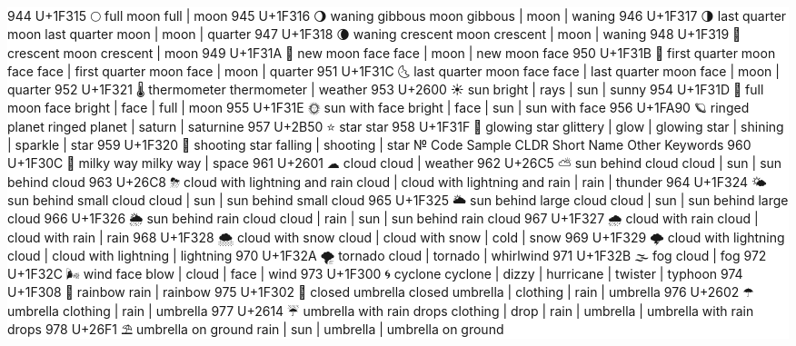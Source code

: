 944	U+1F315	🌕	full moon	full | moon
945	U+1F316	🌖	waning gibbous moon	gibbous | moon | waning
946	U+1F317	🌗	last quarter moon	last quarter moon | moon | quarter
947	U+1F318	🌘	waning crescent moon	crescent | moon | waning
948	U+1F319	🌙	crescent moon	crescent | moon
949	U+1F31A	🌚	new moon face	face | moon | new moon face
950	U+1F31B	🌛	first quarter moon face	face | first quarter moon face | moon | quarter
951	U+1F31C	🌜	last quarter moon face	face | last quarter moon face | moon | quarter
952	U+1F321	🌡	thermometer	thermometer | weather
953	U+2600	☀	sun	bright | rays | sun | sunny
954	U+1F31D	🌝	full moon face	bright | face | full | moon
955	U+1F31E	🌞	sun with face	bright | face | sun | sun with face
956	U+1FA90	🪐	ringed planet	ringed planet | saturn | saturnine
957	U+2B50	⭐	star	star
958	U+1F31F	🌟	glowing star	glittery | glow | glowing star | shining | sparkle | star
959	U+1F320	🌠	shooting star	falling | shooting | star
№	Code	Sample	CLDR Short Name	Other Keywords
960	U+1F30C	🌌	milky way	milky way | space
961	U+2601	☁	cloud	cloud | weather
962	U+26C5	⛅	sun behind cloud	cloud | sun | sun behind cloud
963	U+26C8	⛈	cloud with lightning and rain	cloud | cloud with lightning and rain | rain | thunder
964	U+1F324	🌤	sun behind small cloud	cloud | sun | sun behind small cloud
965	U+1F325	🌥	sun behind large cloud	cloud | sun | sun behind large cloud
966	U+1F326	🌦	sun behind rain cloud	cloud | rain | sun | sun behind rain cloud
967	U+1F327	🌧	cloud with rain	cloud | cloud with rain | rain
968	U+1F328	🌨	cloud with snow	cloud | cloud with snow | cold | snow
969	U+1F329	🌩	cloud with lightning	cloud | cloud with lightning | lightning
970	U+1F32A	🌪	tornado	cloud | tornado | whirlwind
971	U+1F32B	🌫	fog	cloud | fog
972	U+1F32C	🌬	wind face	blow | cloud | face | wind
973	U+1F300	🌀	cyclone	cyclone | dizzy | hurricane | twister | typhoon
974	U+1F308	🌈	rainbow	rain | rainbow
975	U+1F302	🌂	closed umbrella	closed umbrella | clothing | rain | umbrella
976	U+2602	☂	umbrella	clothing | rain | umbrella
977	U+2614	☔	umbrella with rain drops	clothing | drop | rain | umbrella | umbrella with rain drops
978	U+26F1	⛱	umbrella on ground	rain | sun | umbrella | umbrella on ground
